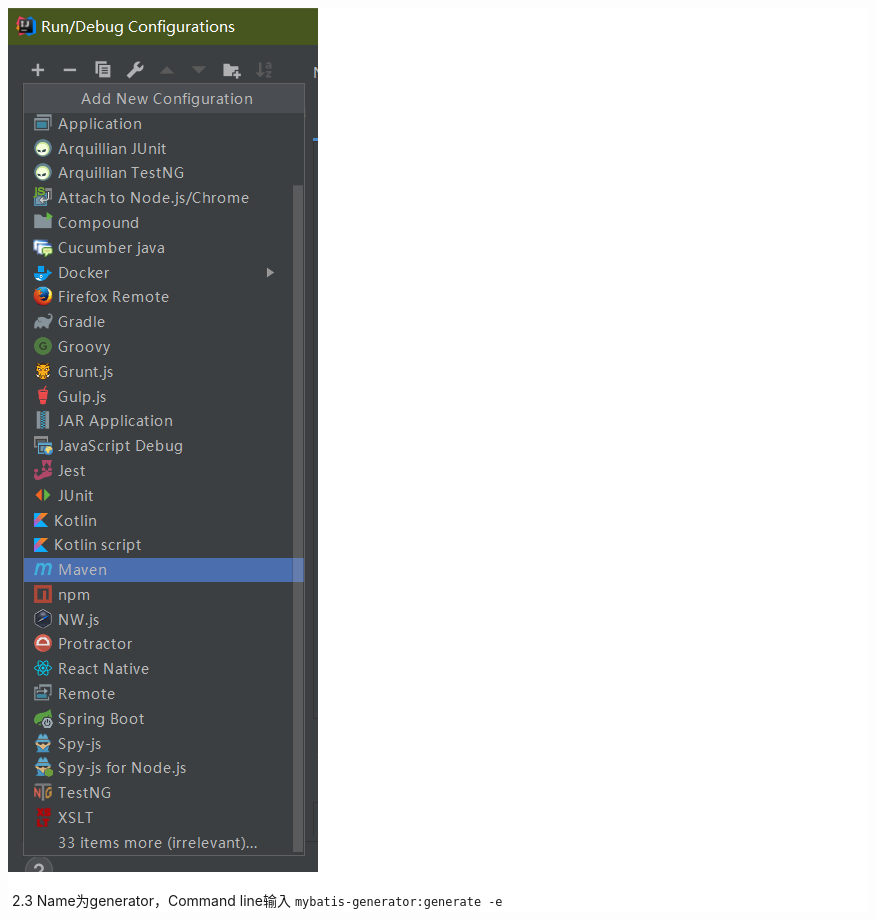 ![1559551679441](Spring-Boot整合MyBatis/1559551679441.png)

​		2.3 Name为generator，Command line输入 `mybatis-generator:generate -e`
